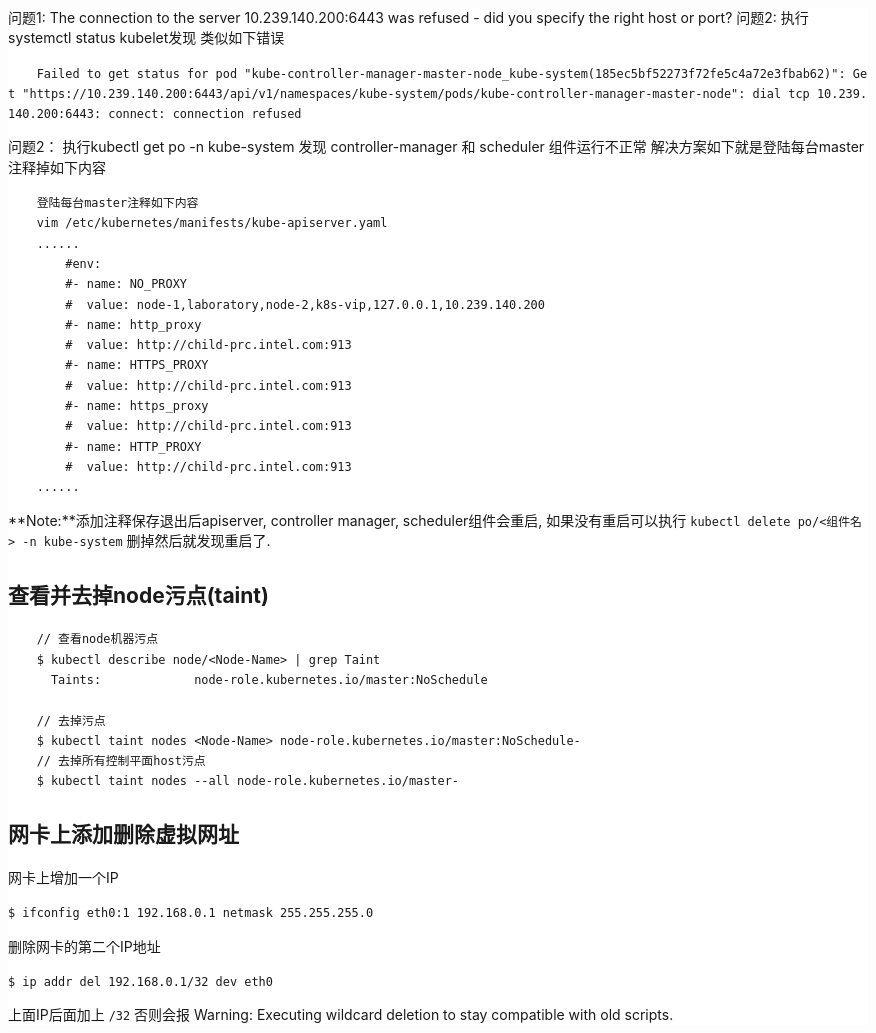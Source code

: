 问题1: The connection to the server 10.239.140.200:6443 was refused - did you specify the right host or port?
问题2: 执行systemctl status kubelet发现 类似如下错误

```
	Failed to get status for pod "kube-controller-manager-master-node_kube-system(185ec5bf52273f72fe5c4a72e3fbab62)": Get "https://10.239.140.200:6443/api/v1/namespaces/kube-system/pods/kube-controller-manager-master-node": dial tcp 10.239.140.200:6443: connect: connection refused
```
问题2： 执行kubectl get po -n kube-system 发现 controller-manager 和 scheduler 组件运行不正常
解决方案如下就是登陆每台master注释掉如下内容

```xml
	登陆每台master注释如下内容
	vim /etc/kubernetes/manifests/kube-apiserver.yaml
	......
	    #env:
	    #- name: NO_PROXY
	    #  value: node-1,laboratory,node-2,k8s-vip,127.0.0.1,10.239.140.200
	    #- name: http_proxy
	    #  value: http://child-prc.intel.com:913
	    #- name: HTTPS_PROXY
	    #  value: http://child-prc.intel.com:913
	    #- name: https_proxy
	    #  value: http://child-prc.intel.com:913
	    #- name: HTTP_PROXY
	    #  value: http://child-prc.intel.com:913
	......
```

**Note:**添加注释保存退出后apiserver, controller manager, scheduler组件会重启, 如果没有重启可以执行 `kubectl delete po/<组件名> -n kube-system` 删掉然后就发现重启了.


## 查看并去掉node污点(taint)

```shell
	// 查看node机器污点
	$ kubectl describe node/<Node-Name> | grep Taint
	  Taints:             node-role.kubernetes.io/master:NoSchedule
	
	// 去掉污点
	$ kubectl taint nodes <Node-Name> node-role.kubernetes.io/master:NoSchedule-
	// 去掉所有控制平面host污点
	$ kubectl taint nodes --all node-role.kubernetes.io/master-
```

## 网卡上添加删除虚拟网址
网卡上增加一个IP

```shell
$ ifconfig eth0:1 192.168.0.1 netmask 255.255.255.0
```

删除网卡的第二个IP地址
```shell
$ ip addr del 192.168.0.1/32 dev eth0
```
上面IP后面加上 `/32` 否则会报 Warning: Executing wildcard deletion to stay compatible with old scripts.

